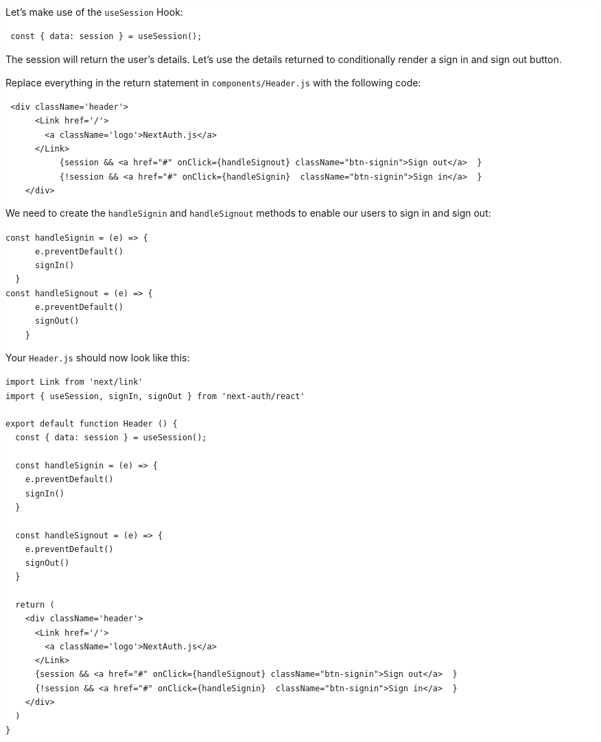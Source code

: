 Let’s make use of the `useSession` Hook:

```
 const { data: session } = useSession();
```

The session will return the user’s details. Let’s use the details returned to conditionally render a sign in and sign out button.

Replace everything in the return statement in `components/Header.js` with the following code:

```
 <div className='header'>
      <Link href='/'>
        <a className='logo'>NextAuth.js</a>
      </Link>
           {session && <a href="#" onClick={handleSignout} className="btn-signin">Sign out</a>  } 
           {!session && <a href="#" onClick={handleSignin}  className="btn-signin">Sign in</a>  } 
    </div>
```

We need to create the `handleSignin` and `handleSignout` methods to enable our users to sign in and sign out:

```
const handleSignin = (e) => {
      e.preventDefault()
      signIn()
  }    
const handleSignout = (e) => {
      e.preventDefault()
      signOut()
    }
```

Your `Header.js` should now look like this:

```
import Link from 'next/link'
import { useSession, signIn, signOut } from 'next-auth/react'

export default function Header () {
  const { data: session } = useSession();

  const handleSignin = (e) => {
    e.preventDefault()
    signIn()
  }

  const handleSignout = (e) => {
    e.preventDefault()
    signOut()
  }

  return (
    <div className='header'>
      <Link href='/'>
        <a className='logo'>NextAuth.js</a>
      </Link>
      {session && <a href="#" onClick={handleSignout} className="btn-signin">Sign out</a>  }
      {!session && <a href="#" onClick={handleSignin}  className="btn-signin">Sign in</a>  }
    </div>
  )
}
```
